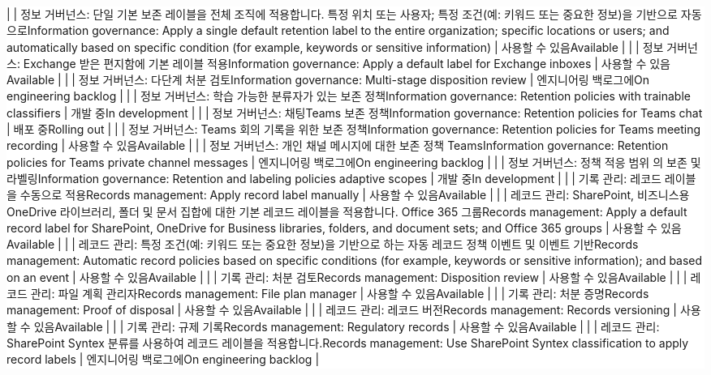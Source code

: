 | | <span data-ttu-id="9cecf-199">정보 거버넌스: 단일 기본 보존 레이블을 전체 조직에 적용합니다. 특정 위치 또는 사용자; 특정 조건(예: 키워드 또는 중요한 정보)을 기반으로 자동으로</span><span class="sxs-lookup"><span data-stu-id="9cecf-199">Information governance: Apply a single default retention label to the entire organization; specific locations or users; and automatically based on specific condition (for example, keywords or sensitive information)</span></span> | <span data-ttu-id="9cecf-200">사용할 수 있음</span><span class="sxs-lookup"><span data-stu-id="9cecf-200">Available</span></span> |
| | <span data-ttu-id="9cecf-201">정보 거버넌스: Exchange 받은 편지함에 기본 레이블 적용</span><span class="sxs-lookup"><span data-stu-id="9cecf-201">Information governance: Apply a default label for Exchange inboxes</span></span> | <span data-ttu-id="9cecf-202">사용할 수 있음</span><span class="sxs-lookup"><span data-stu-id="9cecf-202">Available</span></span> |
| | <span data-ttu-id="9cecf-203">정보 거버넌스: 다단계 처분 검토</span><span class="sxs-lookup"><span data-stu-id="9cecf-203">Information governance: Multi-stage disposition review</span></span> | <span data-ttu-id="9cecf-204">엔지니어링 백로그에</span><span class="sxs-lookup"><span data-stu-id="9cecf-204">On engineering backlog</span></span> |
| | <span data-ttu-id="9cecf-205">정보 거버넌스: 학습 가능한 분류자가 있는 보존 정책</span><span class="sxs-lookup"><span data-stu-id="9cecf-205">Information governance: Retention policies with trainable classifiers</span></span> | <span data-ttu-id="9cecf-206">개발 중</span><span class="sxs-lookup"><span data-stu-id="9cecf-206">In development</span></span> |
| | <span data-ttu-id="9cecf-207">정보 거버넌스: 채팅Teams 보존 정책</span><span class="sxs-lookup"><span data-stu-id="9cecf-207">Information governance: Retention policies for Teams chat</span></span> | <span data-ttu-id="9cecf-208">배포 중</span><span class="sxs-lookup"><span data-stu-id="9cecf-208">Rolling out</span></span> |
| | <span data-ttu-id="9cecf-209">정보 거버넌스: Teams 회의 기록을 위한 보존 정책</span><span class="sxs-lookup"><span data-stu-id="9cecf-209">Information governance: Retention policies for Teams meeting recording</span></span> | <span data-ttu-id="9cecf-210">사용할 수 있음</span><span class="sxs-lookup"><span data-stu-id="9cecf-210">Available</span></span> |
| | <span data-ttu-id="9cecf-211">정보 거버넌스: 개인 채널 메시지에 대한 보존 정책 Teams</span><span class="sxs-lookup"><span data-stu-id="9cecf-211">Information governance: Retention policies for Teams private channel messages</span></span> | <span data-ttu-id="9cecf-212">엔지니어링 백로그에</span><span class="sxs-lookup"><span data-stu-id="9cecf-212">On engineering backlog</span></span> |
| | <span data-ttu-id="9cecf-213">정보 거버넌스: 정책 적응 범위 의 보존 및 라벨링</span><span class="sxs-lookup"><span data-stu-id="9cecf-213">Information governance: Retention and labeling policies adaptive scopes</span></span> | <span data-ttu-id="9cecf-214">개발 중</span><span class="sxs-lookup"><span data-stu-id="9cecf-214">In development</span></span> |
| | <span data-ttu-id="9cecf-215">기록 관리: 레코드 레이블을 수동으로 적용</span><span class="sxs-lookup"><span data-stu-id="9cecf-215">Records management: Apply record label manually</span></span> | <span data-ttu-id="9cecf-216">사용할 수 있음</span><span class="sxs-lookup"><span data-stu-id="9cecf-216">Available</span></span> |
| | <span data-ttu-id="9cecf-217">레코드 관리: SharePoint, 비즈니스용 OneDrive 라이브러리, 폴더 및 문서 집합에 대한 기본 레코드 레이블을 적용합니다. Office 365 그룹</span><span class="sxs-lookup"><span data-stu-id="9cecf-217">Records management: Apply a default record label for SharePoint, OneDrive for Business libraries, folders, and document sets; and Office 365 groups</span></span> | <span data-ttu-id="9cecf-218">사용할 수 있음</span><span class="sxs-lookup"><span data-stu-id="9cecf-218">Available</span></span> |
| | <span data-ttu-id="9cecf-219">레코드 관리: 특정 조건(예: 키워드 또는 중요한 정보)을 기반으로 하는 자동 레코드 정책 이벤트 및 이벤트 기반</span><span class="sxs-lookup"><span data-stu-id="9cecf-219">Records management: Automatic record policies based on specific conditions (for example, keywords or sensitive information); and based on an event</span></span> | <span data-ttu-id="9cecf-220">사용할 수 있음</span><span class="sxs-lookup"><span data-stu-id="9cecf-220">Available</span></span> |
| | <span data-ttu-id="9cecf-221">기록 관리: 처분 검토</span><span class="sxs-lookup"><span data-stu-id="9cecf-221">Records management: Disposition review</span></span> | <span data-ttu-id="9cecf-222">사용할 수 있음</span><span class="sxs-lookup"><span data-stu-id="9cecf-222">Available</span></span> |
| | <span data-ttu-id="9cecf-223">레코드 관리: 파일 계획 관리자</span><span class="sxs-lookup"><span data-stu-id="9cecf-223">Records management: File plan manager</span></span> | <span data-ttu-id="9cecf-224">사용할 수 있음</span><span class="sxs-lookup"><span data-stu-id="9cecf-224">Available</span></span> |
| | <span data-ttu-id="9cecf-225">기록 관리: 처분 증명</span><span class="sxs-lookup"><span data-stu-id="9cecf-225">Records management: Proof of disposal</span></span> | <span data-ttu-id="9cecf-226">사용할 수 있음</span><span class="sxs-lookup"><span data-stu-id="9cecf-226">Available</span></span> |
| | <span data-ttu-id="9cecf-227">레코드 관리: 레코드 버전</span><span class="sxs-lookup"><span data-stu-id="9cecf-227">Records management: Records versioning</span></span> | <span data-ttu-id="9cecf-228">사용할 수 있음</span><span class="sxs-lookup"><span data-stu-id="9cecf-228">Available</span></span> |
| | <span data-ttu-id="9cecf-229">기록 관리: 규제 기록</span><span class="sxs-lookup"><span data-stu-id="9cecf-229">Records management: Regulatory records</span></span> | <span data-ttu-id="9cecf-230">사용할 수 있음</span><span class="sxs-lookup"><span data-stu-id="9cecf-230">Available</span></span> |
| | <span data-ttu-id="9cecf-231">레코드 관리: SharePoint Syntex 분류를 사용하여 레코드 레이블을 적용합니다.</span><span class="sxs-lookup"><span data-stu-id="9cecf-231">Records management: Use SharePoint Syntex classification to apply record labels</span></span> | <span data-ttu-id="9cecf-232">엔지니어링 백로그에</span><span class="sxs-lookup"><span data-stu-id="9cecf-232">On engineering backlog</span></span> |